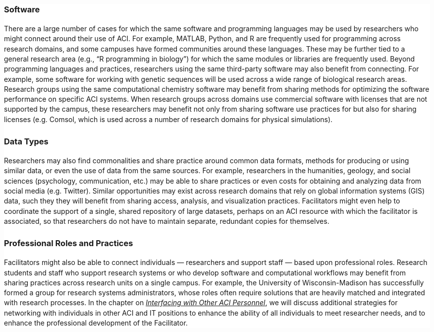 ### Software 

There are a large number of cases for
which the same software and programming languages may be used by
researchers who might connect around their use of ACI. For example,
MATLAB, Python, and R are frequently used for programming across
research domains, and some campuses have formed communities around these
languages. These may be further tied to a general research area (e.g.,
“R programming in biology”) for which the same modules or libraries are
frequently used. Beyond programming languages and practices, researchers
using the same third-party software may also benefit from connecting.
For example, some software for working with genetic sequences will be
used across a wide range of biological research areas. Research groups
using the same computational chemistry software may benefit from sharing
methods for optimizing the software performance on specific ACI systems.
When research groups across domains use commercial software with
licenses that are not supported by the campus, these researchers may
benefit not only from sharing software use practices for but also for
sharing licenses (e.g. Comsol, which is used across a number of research
domains for physical simulations). 

### Data Types

Researchers may also find
commonalities and share practice around common data formats, methods for
producing or using similar data, or even the use of data from the same
sources. For example, researchers in the humanities, geology, and social
sciences (psychology, communication, etc.) may be able to share
practices or even costs for obtaining and analyzing data from social
media (e.g. Twitter). Similar opportunities may exist across research
domains that rely on global information systems (GIS) data, such they
they will benefit from sharing access, analysis, and visualization
practices. Facilitators might even help to coordinate the support of a
single, shared repository of large datasets, perhaps on an ACI resource
with which  the facilitator is associated, so that researchers do not
have to maintain separate, redundant copies for themselves. 

### Professional Roles and Practices 

Facilitators might also be able to connect
individuals — researchers and support staff — based upon professional
roles. Research students and staff who support research systems or who
develop software and computational workflows may benefit from sharing
practices across research units on a single campus. For example, the
University of Wisconsin-Madison has successfully formed a group for
research systems administrators, whose roles often require solutions
that are heavily matched and integrated with research processes. In the
chapter on *[Interfacing with Other ACI Personnel](../09-interface)*, we will discuss
additional strategies for networking with individuals in other ACI and
IT positions to enhance the ability of all individuals to meet
researcher needs, and to enhance the professional development of the
Facilitator.
